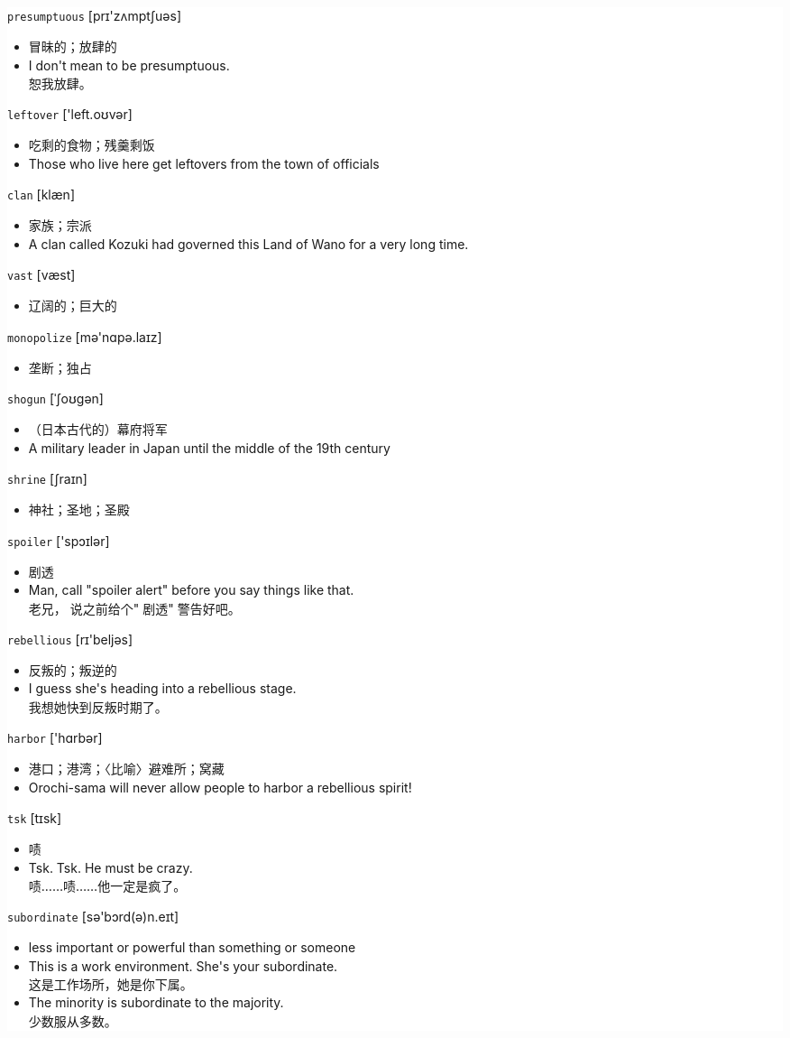 
`presumptuous` [prɪ'zʌmptʃuəs]
- 冒昧的；放肆的
- I don't mean to be presumptuous.   
  恕我放肆。


`leftover` ['left.oʊvər] 
- 吃剩的食物；残羹剩饭
- Those who live here get leftovers from the town of officials


`clan` [klæn] 
- 家族；宗派
- A clan called Kozuki had governed this Land of Wano for a very long time.


`vast` [væst]
- 辽阔的；巨大的


`monopolize` [mə'nɑpə.laɪz]
- 垄断；独占


`shogun` [ˈʃoʊɡən] 
- （日本古代的）幕府将军
- A military leader in Japan until the middle of the 19th century


`shrine` [ʃraɪn] 
- 神社；圣地；圣殿


`spoiler` ['spɔɪlər]
- 剧透
- Man, call "spoiler alert" before you say things like that.   
  老兄， 说之前给个" 剧透" 警告好吧。


`rebellious` [rɪ'beljəs]
- 反叛的；叛逆的
- I guess she's heading into a rebellious stage.  
  我想她快到反叛时期了。


`harbor` ['hɑrbər] 
- 港口；港湾；〈比喻〉避难所；窝藏
- Orochi-sama will never allow people to harbor a rebellious spirit!


`tsk` [tɪsk] 
- 啧
- Tsk. Tsk. He must be crazy.   
  啧……啧……他一定是疯了。


`subordinate` [sə'bɔrd(ə)n.eɪt]
- less important or powerful than something or someone
- This is a work environment. She's your subordinate.  
  这是工作场所，她是你下属。
- The minority is subordinate to the majority.  
  少数服从多数。
